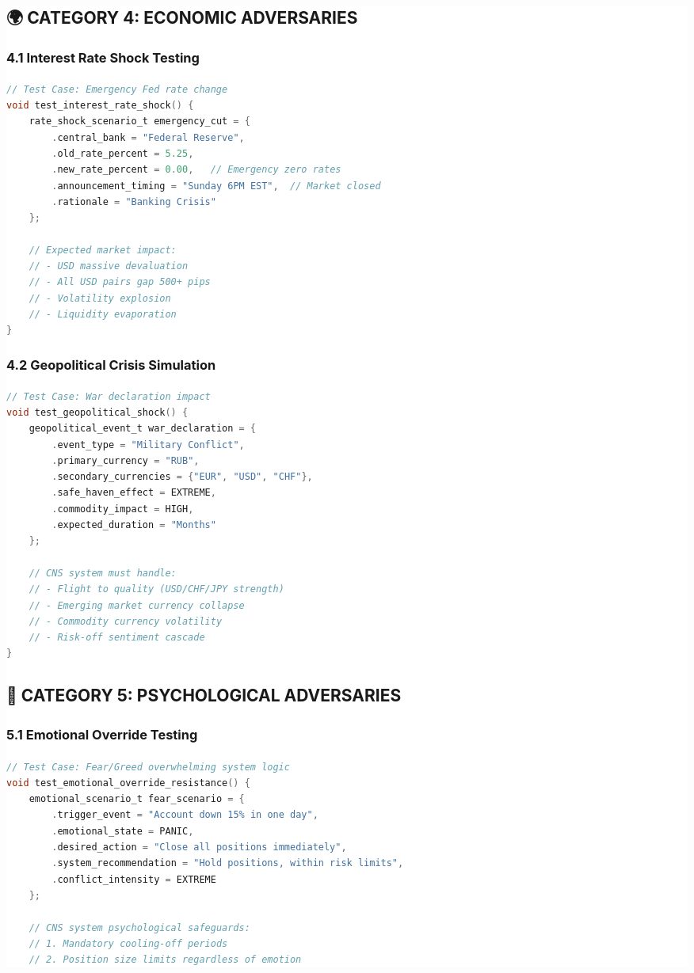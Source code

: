 ```c
```

## 🌍 CATEGORY 4: ECONOMIC ADVERSARIES

### 4.1 Interest Rate Shock Testing
```c
// Test Case: Emergency Fed rate change
void test_interest_rate_shock() {
    rate_shock_scenario_t emergency_cut = {
        .central_bank = "Federal Reserve",
        .old_rate_percent = 5.25,
        .new_rate_percent = 0.00,   // Emergency zero rates
        .announcement_timing = "Sunday 6PM EST",  // Market closed
        .rationale = "Banking Crisis"
    };
    
    // Expected market impact:
    // - USD massive devaluation
    // - All USD pairs gap 500+ pips
    // - Volatility explosion
    // - Liquidity evaporation
}
```

### 4.2 Geopolitical Crisis Simulation
```c
// Test Case: War declaration impact
void test_geopolitical_shock() {
    geopolitical_event_t war_declaration = {
        .event_type = "Military Conflict",
        .primary_currency = "RUB",
        .secondary_currencies = {"EUR", "USD", "CHF"},
        .safe_haven_effect = EXTREME,
        .commodity_impact = HIGH,
        .expected_duration = "Months"
    };
    
    // CNS system must handle:
    // - Flight to quality (USD/CHF/JPY strength)
    // - Emerging market currency collapse
    // - Commodity currency volatility
    // - Risk-off sentiment cascade
}
```

## 🧠 CATEGORY 5: PSYCHOLOGICAL ADVERSARIES

### 5.1 Emotional Override Testing
```c
// Test Case: Fear/Greed overwhelming system logic
void test_emotional_override_resistance() {
    emotional_scenario_t fear_scenario = {
        .trigger_event = "Account down 15% in one day",
        .emotional_state = PANIC,
        .desired_action = "Close all positions immediately",
        .system_recommendation = "Hold positions, within risk limits",
        .conflict_intensity = EXTREME
    };
    
    // CNS system psychological safeguards:
    // 1. Mandatory cooling-off periods
    // 2. Position size limits regardless of emotion
```